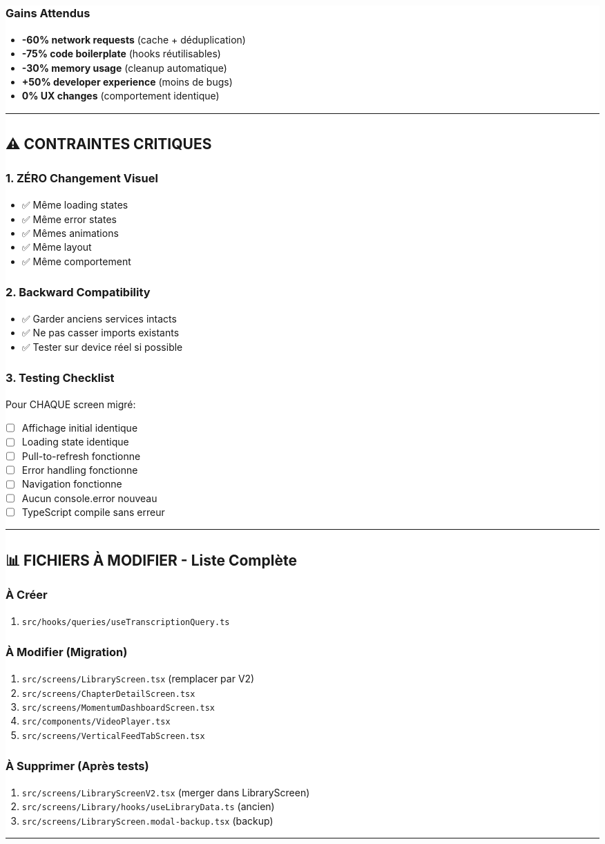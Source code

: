 ### Gains Attendus
- **-60% network requests** (cache + déduplication)
- **-75% code boilerplate** (hooks réutilisables)
- **-30% memory usage** (cleanup automatique)
- **+50% developer experience** (moins de bugs)
- **0% UX changes** (comportement identique)

---

## ⚠️ CONTRAINTES CRITIQUES

### 1. ZÉRO Changement Visuel
- ✅ Même loading states
- ✅ Même error states
- ✅ Mêmes animations
- ✅ Même layout
- ✅ Même comportement

### 2. Backward Compatibility
- ✅ Garder anciens services intacts
- ✅ Ne pas casser imports existants
- ✅ Tester sur device réel si possible

### 3. Testing Checklist
Pour CHAQUE screen migré:
- [ ] Affichage initial identique
- [ ] Loading state identique
- [ ] Pull-to-refresh fonctionne
- [ ] Error handling fonctionne
- [ ] Navigation fonctionne
- [ ] Aucun console.error nouveau
- [ ] TypeScript compile sans erreur

---

## 📊 FICHIERS À MODIFIER - Liste Complète

### À Créer
1. `src/hooks/queries/useTranscriptionQuery.ts`

### À Modifier (Migration)
1. `src/screens/LibraryScreen.tsx` (remplacer par V2)
2. `src/screens/ChapterDetailScreen.tsx`
3. `src/screens/MomentumDashboardScreen.tsx`
4. `src/components/VideoPlayer.tsx`
5. `src/screens/VerticalFeedTabScreen.tsx`

### À Supprimer (Après tests)
1. `src/screens/LibraryScreenV2.tsx` (merger dans LibraryScreen)
2. `src/screens/Library/hooks/useLibraryData.ts` (ancien)
3. `src/screens/LibraryScreen.modal-backup.tsx` (backup)

---